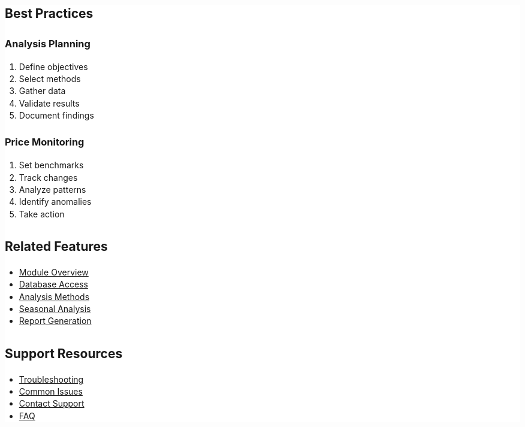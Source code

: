 ## Best Practices

### Analysis Planning
1. Define objectives
2. Select methods
3. Gather data
4. Validate results
5. Document findings

### Price Monitoring
1. Set benchmarks
2. Track changes
3. Analyze patterns
4. Identify anomalies
5. Take action

## Related Features

- [Module Overview](overview.md)
- [Database Access](database.md)
- [Analysis Methods](methods.md)
- [Seasonal Analysis](seasonal.md)
- [Report Generation](reports.md)

## Support Resources

- [Troubleshooting](../../support/troubleshooting.md)
- [Common Issues](../../support/issues.md)
- [Contact Support](../../support/contact.md)
- [FAQ](../../getting-started/faq.md)
